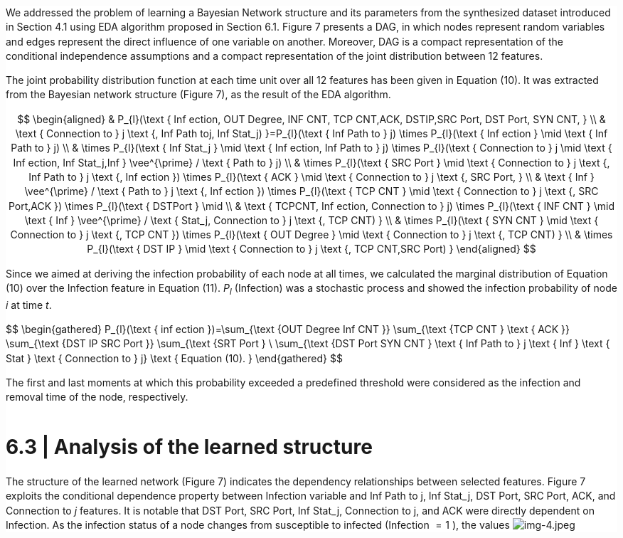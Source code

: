 We addressed the problem of learning a Bayesian Network structure and its parameters from the synthesized dataset introduced in Section 4.1 using EDA algorithm proposed in Section 6.1. Figure 7 presents a DAG, in which nodes represent random variables and edges represent the direct influence of one variable on another. Moreover, DAG is a compact representation of the conditional independence assumptions and a compact representation of the joint distribution between 12 features.

The joint probability distribution function at each time unit over all 12 features has been given in Equation (10). It was extracted from the Bayesian network structure (Figure 7), as the result of the EDA algorithm.

$$
\begin{aligned}
& P_{l}(\text { Inf ection, OUT Degree, INF CNT, TCP CNT,ACK, DSTIP,SRC Port, DST Port, SYN CNT, } \\
& \text { Connection to } j \text {, Inf Path toj, Inf Stat_j) }=P_{l}(\text { Inf Path to } j) \times P_{l}(\text { Inf ection } \mid \text { Inf Path to } j) \\
& \times P_{l}(\text { Inf Stat_j } \mid \text { Inf ection, Inf Path to } j) \times P_{l}(\text { Connection to } j \mid \text { Inf ection, Inf Stat_j,Inf } \vee^{\prime} / \text { Path to } j) \\
& \times P_{l}(\text { SRC Port } \mid \text { Connection to } j \text {, Inf Path to } j \text {, Inf ection }) \times P_{l}(\text { ACK } \mid \text { Connection to } j \text {, SRC Port, } \\
& \text { Inf } \vee^{\prime} / \text { Path to } j \text {, Inf ection }) \times P_{l}(\text { TCP CNT } \mid \text { Connection to } j \text {, SRC Port,ACK }) \times P_{l}(\text { DSTPort } \mid \\
& \text { TCPCNT, Inf ection, Connection to } j) \times P_{l}(\text { INF CNT } \mid \text { Inf } \vee^{\prime} / \text { Stat_j, Connection to } j \text {, TCP CNT) } \\
& \times P_{l}(\text { SYN CNT } \mid \text { Connection to } j \text {, TCP CNT }) \times P_{l}(\text { OUT Degree } \mid \text { Connection to } j \text {, TCP CNT) } \\
& \times P_{l}(\text { DST IP } \mid \text { Connection to } j \text {, TCP CNT,SRC Port) }
\end{aligned}
$$

Since we aimed at deriving the infection probability of each node at all times, we calculated the marginal distribution of Equation (10) over the Infection feature in Equation (11). $P_{l}$ (Infection) was a stochastic process and showed the infection probability of node $i$ at time $t$.

$$
\begin{gathered}
P_{l}(\text { inf ection })=\sum_{\text {OUT Degree Inf CNT }} \sum_{\text {TCP CNT } \text { ACK }} \sum_{\text {DST IP SRC Port }} \sum_{\text {SRT Port } \\
\sum_{\text {DST Port SYN CNT } \text { Inf Path to } j \text { Inf } \text { Stat } \text { Connection to } j} \text { Equation (10). }
\end{gathered}
$$

The first and last moments at which this probability exceeded a predefined threshold were considered as the infection and removal time of the node, respectively.

# 6.3 | Analysis of the learned structure 

The structure of the learned network (Figure 7) indicates the dependency relationships between selected features. Figure 7 exploits the conditional dependence property between Infection variable and Inf Path to j, Inf Stat_j, DST Port, SRC Port, ACK, and Connection to $j$ features. It is notable that DST Port, SRC Port, Inf Stat_j, Connection to j, and ACK were directly dependent on Infection. As the infection status of a node changes from susceptible to infected (Infection $=1$ ), the values
![img-4.jpeg](img-4.jpeg)
